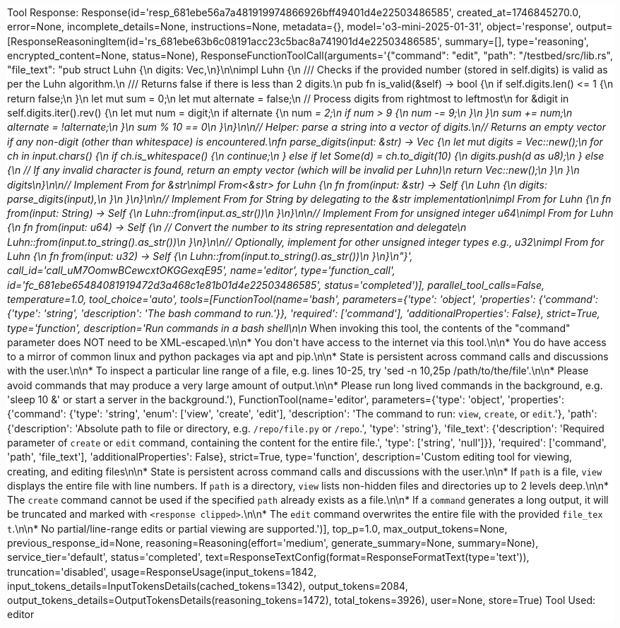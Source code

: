 Tool Response: Response(id='resp_681ebe56a7a481919974866926bff49401d4e22503486585', created_at=1746845270.0, error=None, incomplete_details=None, instructions=None, metadata={}, model='o3-mini-2025-01-31', object='response', output=[ResponseReasoningItem(id='rs_681ebe63b6c08191acc23c5bac8a741901d4e22503486585', summary=[], type='reasoning', encrypted_content=None, status=None), ResponseFunctionToolCall(arguments='{"command": "edit", "path": "/testbed/src/lib.rs", "file_text": "pub struct Luhn {\\n    digits: Vec<u8>,\\n}\\n\\nimpl Luhn {\\n    /// Checks if the provided number (stored in self.digits) is valid as per the Luhn algorithm.\\n    /// Returns false if there is less than 2 digits.\\n    pub fn is_valid(&self) -> bool {\\n        if self.digits.len() <= 1 {\\n            return false;\\n        }\\n        let mut sum = 0;\\n        let mut alternate = false;\\n        // Process digits from rightmost to leftmost\\n        for &digit in self.digits.iter().rev() {\\n            let mut num = digit;\\n            if alternate {\\n                num *= 2;\\n                if num > 9 {\\n                    num -= 9;\\n                }\\n            }\\n            sum += num;\\n            alternate = !alternate;\\n        }\\n        sum % 10 == 0\\n    }\\n}\\n\\n// Helper: parse a string into a vector of digits.\\n// Returns an empty vector if any non-digit (other than whitespace) is encountered.\\nfn parse_digits(input: &str) -> Vec<u8> {\\n    let mut digits = Vec::new();\\n    for ch in input.chars() {\\n        if ch.is_whitespace() {\\n            continue;\\n        } else if let Some(d) = ch.to_digit(10) {\\n            digits.push(d as u8);\\n        } else {\\n            // If any invalid character is found, return an empty vector (which will be invalid per Luhn)\\n            return Vec::new();\\n        }\\n    }\\n    digits\\n}\\n\\n// Implement From for &str\\nimpl From<&str> for Luhn {\\n    fn from(input: &str) -> Self {\\n        Luhn {\\n            digits: parse_digits(input),\\n        }\\n    }\\n}\\n\\n// Implement From for String by delegating to the &str implementation\\nimpl From<String> for Luhn {\\n    fn from(input: String) -> Self {\\n        Luhn::from(input.as_str())\\n    }\\n}\\n\\n// Implement From for unsigned integer u64\\nimpl From<u64> for Luhn {\\n    fn from(input: u64) -> Self {\\n        // Convert the number to its string representation and delegate\\n        Luhn::from(input.to_string().as_str())\\n    }\\n}\\n\\n// Optionally, implement for other unsigned integer types e.g., u32\\nimpl From<u32> for Luhn {\\n    fn from(input: u32) -> Self {\\n        Luhn::from(input.to_string().as_str())\\n    }\\n}\\n"}', call_id='call_uM7OomwBCewcxtOKGGexqE95', name='editor', type='function_call', id='fc_681ebe65484081919472d3a468c1e81b01d4e22503486585', status='completed')], parallel_tool_calls=False, temperature=1.0, tool_choice='auto', tools=[FunctionTool(name='bash', parameters={'type': 'object', 'properties': {'command': {'type': 'string', 'description': 'The bash command to run.'}}, 'required': ['command'], 'additionalProperties': False}, strict=True, type='function', description='Run commands in a bash shell\n\n* When invoking this tool, the contents of the "command" parameter does NOT need to be XML-escaped.\n\n* You don\'t have access to the internet via this tool.\n\n* You do have access to a mirror of common linux and python packages via apt and pip.\n\n* State is persistent across command calls and discussions with the user.\n\n* To inspect a particular line range of a file, e.g. lines 10-25, try \'sed -n 10,25p /path/to/the/file\'.\n\n* Please avoid commands that may produce a very large amount of output.\n\n* Please run long lived commands in the background, e.g. \'sleep 10 &\' or start a server in the background.'), FunctionTool(name='editor', parameters={'type': 'object', 'properties': {'command': {'type': 'string', 'enum': ['view', 'create', 'edit'], 'description': 'The command to run: `view`, `create`, or `edit`.'}, 'path': {'description': 'Absolute path to file or directory, e.g. `/repo/file.py` or `/repo`.', 'type': 'string'}, 'file_text': {'description': 'Required parameter of `create` or `edit` command, containing the content for the entire file.', 'type': ['string', 'null']}}, 'required': ['command', 'path', 'file_text'], 'additionalProperties': False}, strict=True, type='function', description='Custom editing tool for viewing, creating, and editing files\n\n* State is persistent across command calls and discussions with the user.\n\n* If `path` is a file, `view` displays the entire file with line numbers. If `path` is a directory, `view` lists non-hidden files and directories up to 2 levels deep.\n\n* The `create` command cannot be used if the specified `path` already exists as a file.\n\n* If a `command` generates a long output, it will be truncated and marked with `<response clipped>`.\n\n* The `edit` command overwrites the entire file with the provided `file_text`.\n\n* No partial/line-range edits or partial viewing are supported.')], top_p=1.0, max_output_tokens=None, previous_response_id=None, reasoning=Reasoning(effort='medium', generate_summary=None, summary=None), service_tier='default', status='completed', text=ResponseTextConfig(format=ResponseFormatText(type='text')), truncation='disabled', usage=ResponseUsage(input_tokens=1842, input_tokens_details=InputTokensDetails(cached_tokens=1342), output_tokens=2084, output_tokens_details=OutputTokensDetails(reasoning_tokens=1472), total_tokens=3926), user=None, store=True)
Tool Used: editor